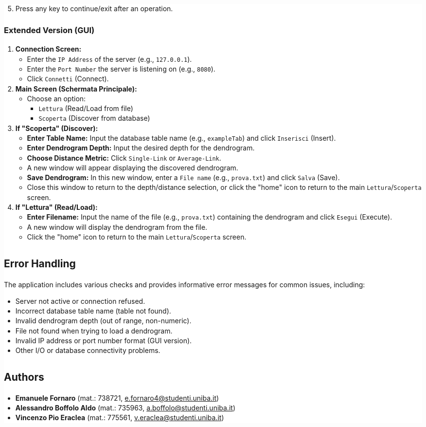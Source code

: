 5.  Press any key to continue/exit after an operation.

### Extended Version (GUI)

1.  **Connection Screen:**
    *   Enter the `IP Address` of the server (e.g., `127.0.0.1`).
    *   Enter the `Port Number` the server is listening on (e.g., `8080`).
    *   Click `Connetti` (Connect).
2.  **Main Screen (Schermata Principale):**
    *   Choose an option:
        *   `Lettura` (Read/Load from file)
        *   `Scoperta` (Discover from database)
3.  **If "Scoperta" (Discover):**
    *   **Enter Table Name:** Input the database table name (e.g., `exampleTab`) and click `Inserisci` (Insert).
    *   **Enter Dendrogram Depth:** Input the desired depth for the dendrogram.
    *   **Choose Distance Metric:** Click `Single-Link` or `Average-Link`.
    *   A new window will appear displaying the discovered dendrogram.
    *   **Save Dendrogram:** In this new window, enter a `File name` (e.g., `prova.txt`) and click `Salva` (Save).
    *   Close this window to return to the depth/distance selection, or click the "home" icon to return to the main `Lettura`/`Scoperta` screen.
4.  **If "Lettura" (Read/Load):**
    *   **Enter Filename:** Input the name of the file (e.g., `prova.txt`) containing the dendrogram and click `Esegui` (Execute).
    *   A new window will display the dendrogram from the file.
    *   Click the "home" icon to return to the main `Lettura`/`Scoperta` screen.

## Error Handling

The application includes various checks and provides informative error messages for common issues, including:
*   Server not active or connection refused.
*   Incorrect database table name (table not found).
*   Invalid dendrogram depth (out of range, non-numeric).
*   File not found when trying to load a dendrogram.
*   Invalid IP address or port number format (GUI version).
*   Other I/O or database connectivity problems.

## Authors

*   **Emanuele Fornaro** (mat.: 738721, e.fornaro4@studenti.uniba.it)
*   **Alessandro Boffolo Aldo** (mat.: 735963, a.boffolo@studenti.uniba.it)
*   **Vincenzo Pio Eraclea** (mat.: 775561, v.eraclea@studenti.uniba.it)
